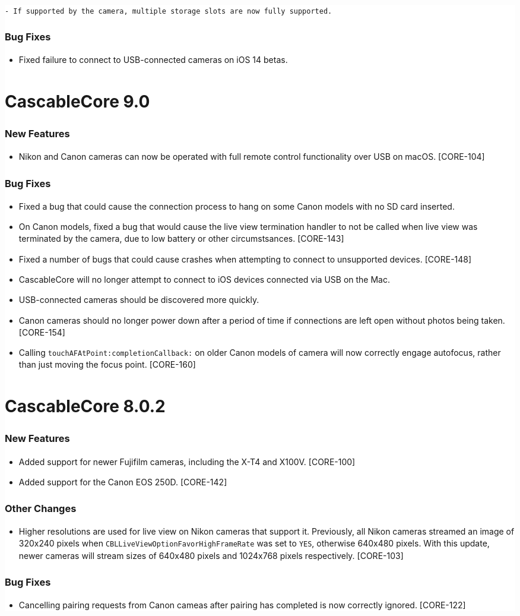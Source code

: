     - If supported by the camera, multiple storage slots are now fully supported.

### Bug Fixes

- Fixed failure to connect to USB-connected cameras on iOS 14 betas.


# CascableCore 9.0

### New Features

- Nikon and Canon cameras can now be operated with full remote control functionality over USB on macOS. [CORE-104]

### Bug Fixes

- Fixed a bug that could cause the connection process to hang on some Canon models with no SD card inserted.

- On Canon models, fixed a bug that would cause the live view termination handler to not be called when live view was terminated by the camera, due to low battery or other circumstsances. [CORE-143]

- Fixed a number of bugs that could cause crashes when attempting to connect to unsupported devices. [CORE-148]

- CascableCore will no longer attempt to connect to iOS devices connected via USB on the Mac.

- USB-connected cameras should be discovered more quickly.

- Canon cameras should no longer power down after a period of time if connections are left open without photos being taken. [CORE-154]

- Calling `touchAFAtPoint:completionCallback:` on older Canon models of camera will now correctly engage autofocus, rather than just moving the focus point. [CORE-160]


# CascableCore 8.0.2

### New Features

- Added support for newer Fujifilm cameras, including the X-T4 and X100V. [CORE-100]

- Added support for the Canon EOS 250D. [CORE-142]

### Other Changes

- Higher resolutions are used for live view on Nikon cameras that support it. Previously, all Nikon cameras streamed an image of 320x240 pixels when `CBLLiveViewOptionFavorHighFrameRate` was set to `YES`, otherwise 640x480 pixels. With this update, newer cameras will stream sizes of 640x480 pixels and 1024x768 pixels respectively. [CORE-103]

### Bug Fixes

- Cancelling pairing requests from Canon cameas after pairing has completed is now correctly ignored. [CORE-122]
